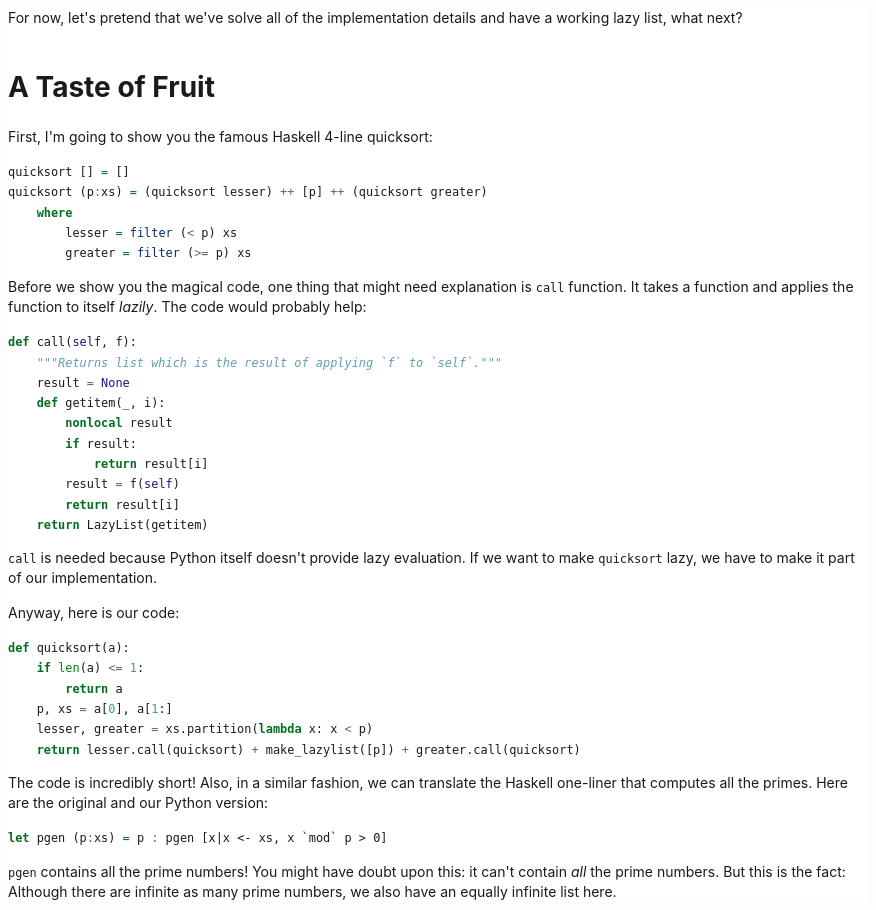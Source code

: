 For now, let's pretend that we've solve all of the implementation details and have a working lazy list, what next?

# A Taste of Fruit

First, I'm going to show you the famous Haskell 4-line quicksort:

```haskell
quicksort [] = []
quicksort (p:xs) = (quicksort lesser) ++ [p] ++ (quicksort greater)
    where
        lesser = filter (< p) xs
        greater = filter (>= p) xs
```


Before we show you the magical code, one thing that might need explanation is `call` function. It takes a function and applies the function to itself *lazily*. The code would probably help:

```python
def call(self, f):
    """Returns list which is the result of applying `f` to `self`."""
    result = None
    def getitem(_, i):
        nonlocal result
        if result:
            return result[i]
        result = f(self)
        return result[i]
    return LazyList(getitem)
```

`call` is needed because Python itself doesn't provide lazy evaluation. If we want to make `quicksort` lazy, we have to make it part of our implementation.

Anyway, here is our code:

```Python
def quicksort(a):
    if len(a) <= 1:
        return a
    p, xs = a[0], a[1:]
    lesser, greater = xs.partition(lambda x: x < p)
    return lesser.call(quicksort) + make_lazylist([p]) + greater.call(quicksort)
```
The code is incredibly short! Also, in a similar fashion, we can translate the Haskell one-liner that computes all the primes. Here are the original and our Python version:

```haskell
let pgen (p:xs) = p : pgen [x|x <- xs, x `mod` p > 0]
```

`pgen` contains all the prime numbers! You might have doubt upon this: it can't contain *all* the prime numbers. But this is the fact: Although there are infinite as many prime numbers, we also have an equally infinite list here.
